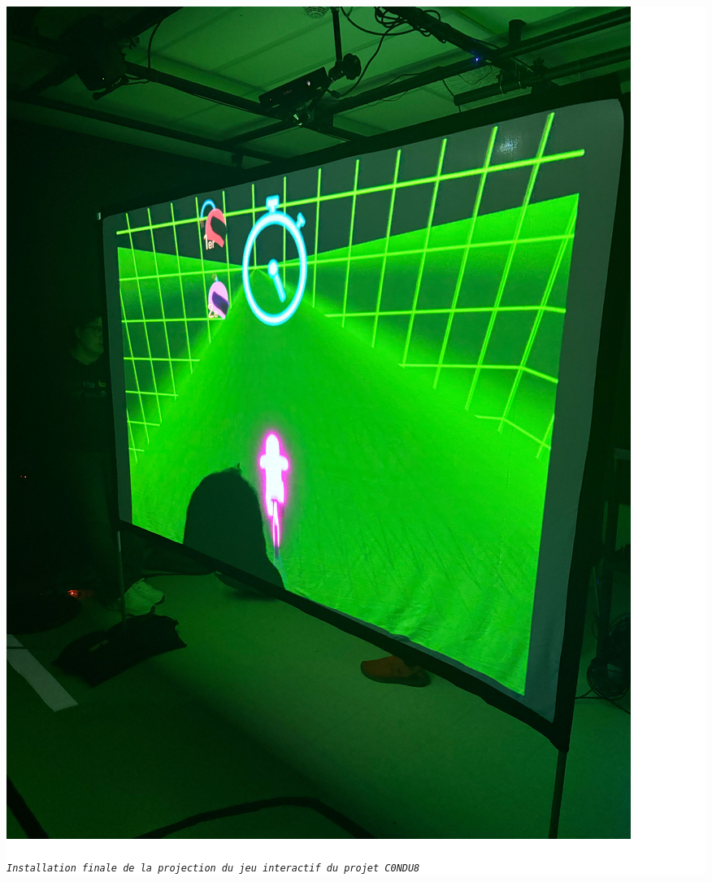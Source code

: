 ![finale_ecran_c0ndu8](./media/finale_ecran_c0ndu8.jpg)
###### `Installation finale de la projection du jeu interactif du projet C0NDU8`

